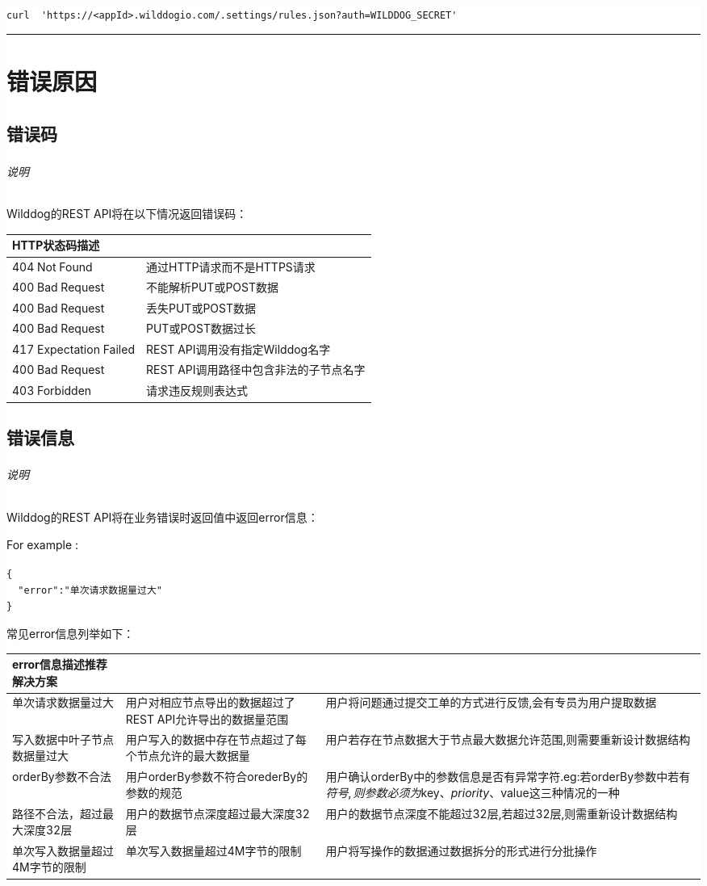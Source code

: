 ```
curl  'https://<appId>.wilddogio.com/.settings/rules.json?auth=WILDDOG_SECRET'

```

---

# 错误原因

## 错误码

###### 说明

Wilddog的REST API将在以下情况返回错误码：

| HTTP状态码描述              |                         |
| :--------------------- | :---------------------- |
| 404 Not Found          | 通过HTTP请求而不是HTTPS请求      |
| 400 Bad Request        | 不能解析PUT或POST数据          |
| 400 Bad Request        | 丢失PUT或POST数据            |
| 400 Bad Request        | PUT或POST数据过长            |
| 417 Expectation Failed | REST API调用没有指定Wilddog名字 |
| 400 Bad Request        | REST API调用路径中包含非法的子节点名字 |
| 403 Forbidden          | 请求违反规则表达式               |

## 错误信息

###### 说明

Wilddog的REST API将在业务错误时返回值中返回error信息：

For example :

```
{
  "error":"单次请求数据量过大"
}

```

常见error信息列举如下：

| error信息描述推荐解决方案  |                                   |                                          |
| :--------------- | :-------------------------------- | :--------------------------------------- |
| 单次请求数据量过大        | 用户对相应节点导出的数据超过了REST API允许导出的数据量范围 | 用户将问题通过提交工单的方式进行反馈,会有专员为用户提取数据           |
| 写入数据中叶子节点数据量过大   | 用户写入的数据中存在节点超过了每个节点允许的最大数据量       | 用户若存在节点数据大于节点最大数据允许范围,则需要重新设计数据结构        |
| orderBy参数不合法     | 用户orderBy参数不符合orederBy的参数的规范      | 用户确认orderBy中的参数信息是否有异常字符.eg:若orderBy参数中若有$符号,则参数必须为$key、$priority、$value这三种情况的一种 |
| 路径不合法，超过最大深度32层  | 用户的数据节点深度超过最大深度32层                | 用户的数据节点深度不能超过32层,若超过32层,则需重新设计数据结构       |
| 单次写入数据量超过4M字节的限制 | 单次写入数据量超过4M字节的限制                  | 用户将写操作的数据通过数据拆分的形式进行分批操作                 |

